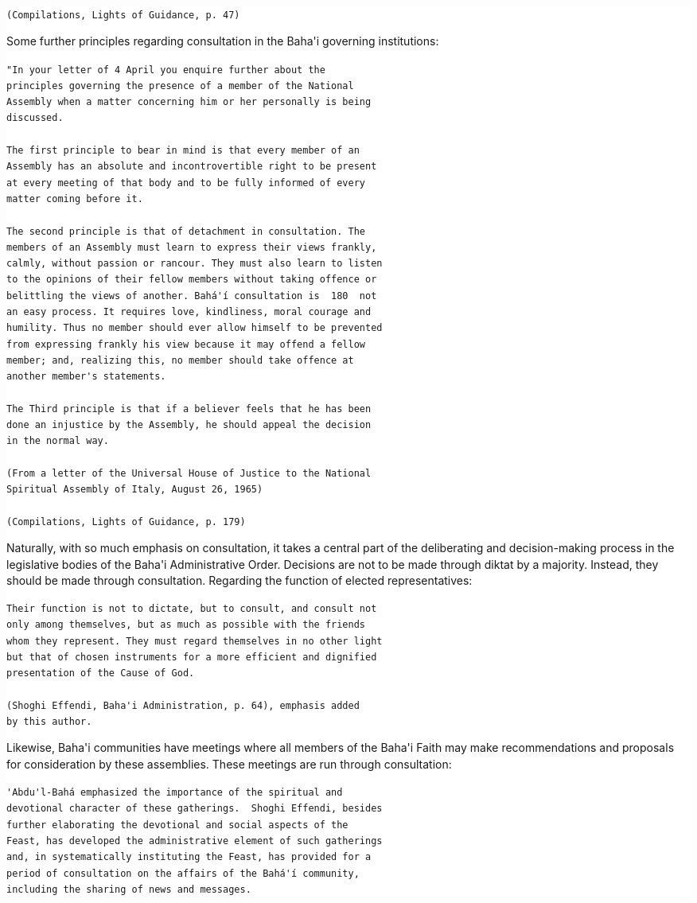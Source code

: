 	(Compilations, Lights of Guidance, p. 47)

Some further principles regarding consultation in the Baha'i governing
institutions:

    "In your letter of 4 April you enquire further about the
    principles governing the presence of a member of the National
    Assembly when a matter concerning him or her personally is being
    discussed.

    The first principle to bear in mind is that every member of an
    Assembly has an absolute and incontrovertible right to be present
    at every meeting of that body and to be fully informed of every
    matter coming before it.

    The second principle is that of detachment in consultation. The
    members of an Assembly must learn to express their views frankly,
    calmly, without passion or rancour. They must also learn to listen
    to the opinions of their fellow members without taking offence or
    belittling the views of another. Bahá'í consultation is  180  not
    an easy process. It requires love, kindliness, moral courage and
    humility. Thus no member should ever allow himself to be prevented
    from expressing frankly his view because it may offend a fellow
    member; and, realizing this, no member should take offence at
    another member's statements.  

    The Third principle is that if a believer feels that he has been
    done an injustice by the Assembly, he should appeal the decision
    in the normal way.

    (From a letter of the Universal House of Justice to the National
    Spiritual Assembly of Italy, August 26, 1965)

	(Compilations, Lights of Guidance, p. 179)

Naturally, with so much emphasis on consultation, it takes a central
part of the deliberating and decision-making process in the
legislative bodies of the Baha'i Administrative Order. Decisions are
not to be made through diktat by a majority. Instead, they should be
made through consultation. Regarding the function of elected
representatives:

    Their function is not to dictate, but to consult, and consult not
    only among themselves, but as much as possible with the friends
    whom they represent. They must regard themselves in no other light
    but that of chosen instruments for a more efficient and dignified
    presentation of the Cause of God.

	(Shoghi Effendi, Baha'i Administration, p. 64), emphasis added
	by this author.

Likewise, Baha'i communities have meetings where all members of the
Baha'i Faith may make recommendations and proposals for consideration
by these assemblies. These meetings are run through consultation:

    'Abdu'l-Bahá emphasized the importance of the spiritual and
    devotional character of these gatherings.  Shoghi Effendi, besides
    further elaborating the devotional and social aspects of the
    Feast, has developed the administrative element of such gatherings
    and, in systematically instituting the Feast, has provided for a
    period of consultation on the affairs of the Bahá'í community,
    including the sharing of news and messages.
